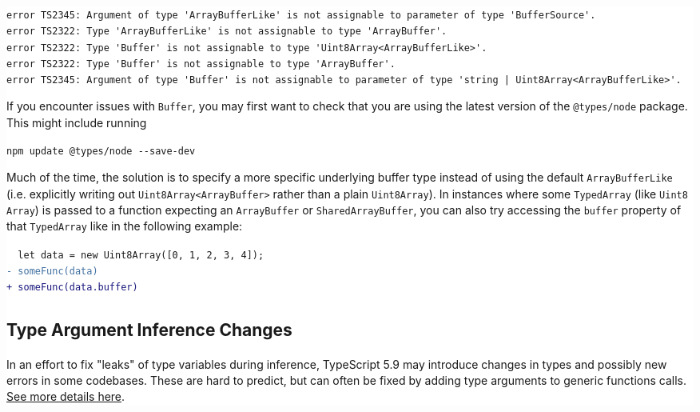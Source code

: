 ```
error TS2345: Argument of type 'ArrayBufferLike' is not assignable to parameter of type 'BufferSource'.
error TS2322: Type 'ArrayBufferLike' is not assignable to type 'ArrayBuffer'.
error TS2322: Type 'Buffer' is not assignable to type 'Uint8Array<ArrayBufferLike>'.
error TS2322: Type 'Buffer' is not assignable to type 'ArrayBuffer'.
error TS2345: Argument of type 'Buffer' is not assignable to parameter of type 'string | Uint8Array<ArrayBufferLike>'.
```

If you encounter issues with `Buffer`, you may first want to check that you are using the latest version of the `@types/node` package.
This might include running

```
npm update @types/node --save-dev
```

Much of the time, the solution is to specify a more specific underlying buffer type instead of using the default `ArrayBufferLike` (i.e. explicitly writing out `Uint8Array<ArrayBuffer>` rather than a plain `Uint8Array`).
In instances where some `TypedArray` (like `Uint8Array`) is passed to a function expecting an `ArrayBuffer` or `SharedArrayBuffer`, you can also try accessing the `buffer` property of that `TypedArray` like in the following example:

```diff
  let data = new Uint8Array([0, 1, 2, 3, 4]);
- someFunc(data)
+ someFunc(data.buffer)
```

## Type Argument Inference Changes

In an effort to fix "leaks" of type variables during inference, TypeScript 5.9 may introduce changes in types and possibly new errors in some codebases.
These are hard to predict, but can often be fixed by adding type arguments to generic functions calls.
[See more details here](https://github.com/microsoft/TypeScript/pull/61668).
